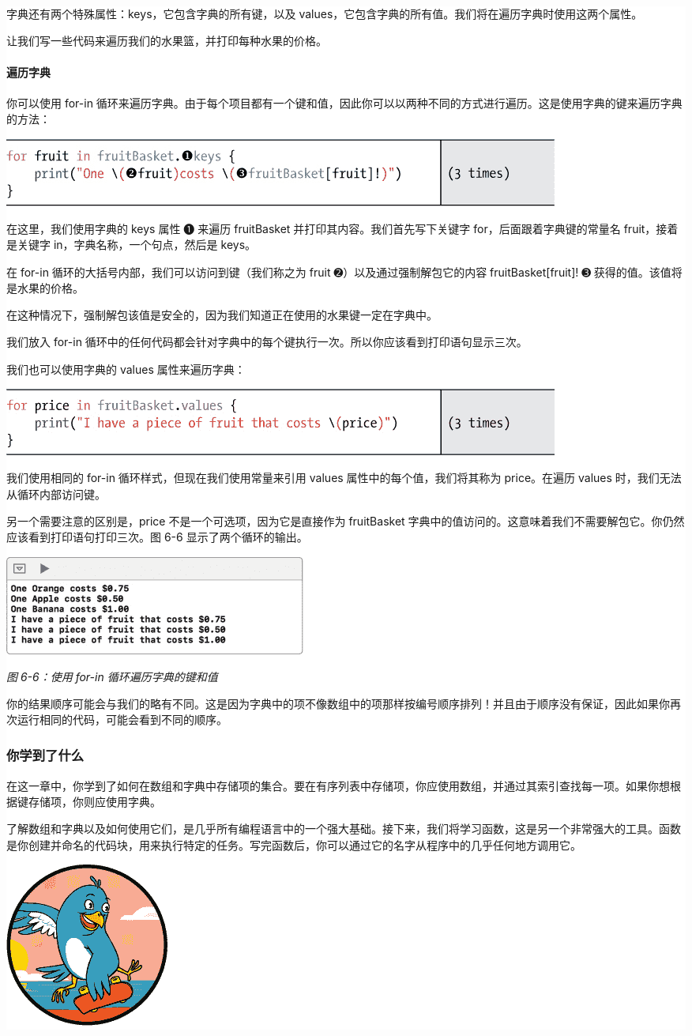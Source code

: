 字典还有两个特殊属性：keys，它包含字典的所有键，以及 values，它包含字典的所有值。我们将在遍历字典时使用这两个属性。

让我们写一些代码来遍历我们的水果篮，并打印每种水果的价格。

#### 遍历字典

你可以使用 for-in 循环来遍历字典。由于每个项目都有一个键和值，因此你可以以两种不同的方式进行遍历。这是使用字典的键来遍历字典的方法：

![Image](img/Image00149.jpg)

在这里，我们使用字典的 keys 属性 ➊ 来遍历 fruitBasket 并打印其内容。我们首先写下关键字 for，后面跟着字典键的常量名 fruit，接着是关键字 in，字典名称，一个句点，然后是 keys。

在 for-in 循环的大括号内部，我们可以访问到键（我们称之为 fruit ➋）以及通过强制解包它的内容 fruitBasket[fruit]! ➌ 获得的值。该值将是水果的价格。

在这种情况下，强制解包该值是安全的，因为我们知道正在使用的水果键一定在字典中。

我们放入 for-in 循环中的任何代码都会针对字典中的每个键执行一次。所以你应该看到打印语句显示三次。

我们也可以使用字典的 values 属性来遍历字典：

![Image](img/Image00150.jpg)

我们使用相同的 for-in 循环样式，但现在我们使用常量来引用 values 属性中的每个值，我们将其称为 price。在遍历 values 时，我们无法从循环内部访问键。

另一个需要注意的区别是，price 不是一个可选项，因为它是直接作为 fruitBasket 字典中的值访问的。这意味着我们不需要解包它。你仍然应该看到打印语句打印三次。图 6-6 显示了两个循环的输出。

![Image](img/Image00151.jpg)

*图 6-6：使用 for-in 循环遍历字典的键和值*

你的结果顺序可能会与我们的略有不同。这是因为字典中的项不像数组中的项那样按编号顺序排列！并且由于顺序没有保证，因此如果你再次运行相同的代码，可能会看到不同的顺序。

### 你学到了什么

在这一章中，你学到了如何在数组和字典中存储项的集合。要在有序列表中存储项，你应使用数组，并通过其索引查找每一项。如果你想根据键存储项，你则应使用字典。

了解数组和字典以及如何使用它们，是几乎所有编程语言中的一个强大基础。接下来，我们将学习函数，这是另一个非常强大的工具。函数是你创建并命名的代码块，用来执行特定的任务。写完函数后，你可以通过它的名字从程序中的几乎任何地方调用它。

![Image](img/Image00001.jpg)
